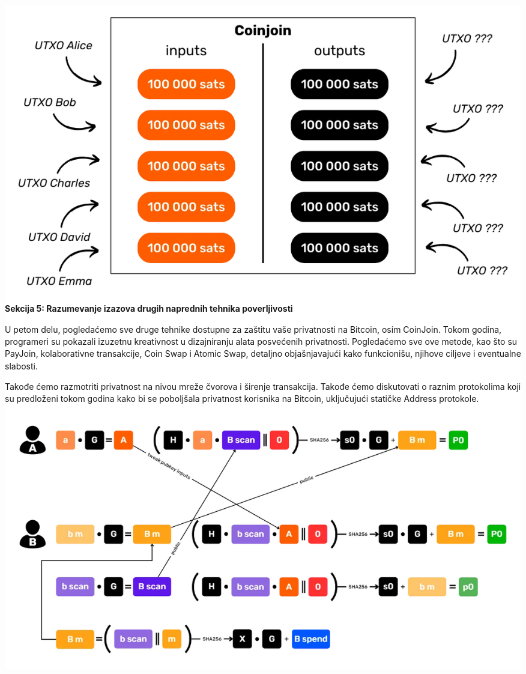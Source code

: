 ![BTC204](assets/fr/004.webp)


**Sekcija 5: Razumevanje izazova drugih naprednih tehnika poverljivosti**


U petom delu, pogledaćemo sve druge tehnike dostupne za zaštitu vaše privatnosti na Bitcoin, osim CoinJoin. Tokom godina, programeri su pokazali izuzetnu kreativnost u dizajniranju alata posvećenih privatnosti. Pogledaćemo sve ove metode, kao što su PayJoin, kolaborativne transakcije, Coin Swap i Atomic Swap, detaljno objašnjavajući kako funkcionišu, njihove ciljeve i eventualne slabosti.


Takođe ćemo razmotriti privatnost na nivou mreže čvorova i širenje transakcija. Takođe ćemo diskutovati o raznim protokolima koji su predloženi tokom godina kako bi se poboljšala privatnost korisnika na Bitcoin, uključujući statičke Address protokole.


![BTC204](assets/fr/005.webp)

